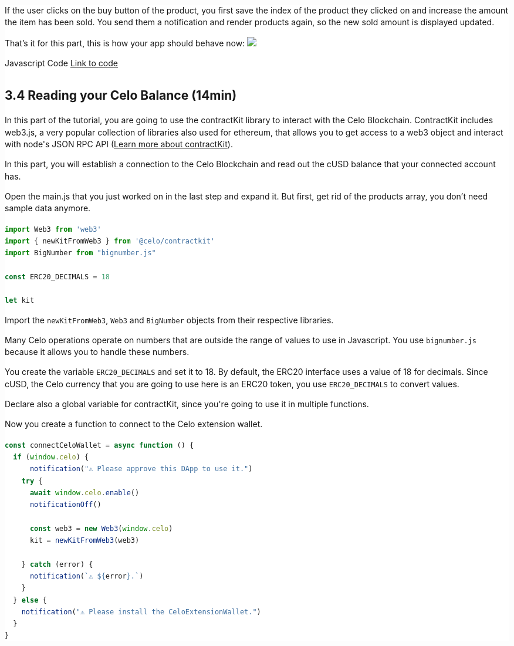 If the user clicks on the buy button of the product, you first save the index of the product they clicked on and increase the amount the item has been sold. You send them a notification and render products again, so the new sold amount is displayed updated.

That’s it for this part, this is how your app should behave now:
![](https://cdn.kapwing.com/final_60a21573ddb24a0104d62f8c_737613.gif)

Javascript Code
[Link to code](https://github.com/moritzfelipe/celo-development-101-data/blob/main/code/3-building-the-frontend-of-the-dapp/3-3-the-js-of-your-dapp/index.js)

## 3.4 Reading your Celo Balance (14min)
In this part of the tutorial, you are going to use the contractKit library to interact with the Celo Blockchain. ContractKit includes web3.js, a very popular collection of libraries also used for ethereum, that allows you to get access to a web3 object and interact with node's JSON RPC API ([Learn more about contractKit](https://docs.celo.org/developer-guide/contractkit)).

In this part, you will establish a connection to the Celo Blockchain and read out the cUSD balance that your connected account has.

Open the main.js that you just worked on in the last step and expand it.
But first, get rid of the products array, you don’t need sample data anymore.

```js
import Web3 from 'web3'
import { newKitFromWeb3 } from '@celo/contractkit'
import BigNumber from "bignumber.js"

const ERC20_DECIMALS = 18

let kit
```

Import the `newKitFromWeb3`, `Web3` and `BigNumber` objects from their respective libraries.

Many Celo operations operate on numbers that are outside the range of values to use in Javascript. You use `bignumber.js` because it allows you to handle these numbers.

You create the variable `ERC20_DECIMALS`  and set it to 18. By default, the ERC20 interface uses a value of 18 for decimals. Since cUSD, the Celo currency that you are going to use here is an ERC20 token, you use `ERC20_DECIMALS` to convert values.

Declare also a global variable for contractKit, since you're going to use it in multiple functions.

Now you create a function to connect to the Celo extension wallet.
```js
const connectCeloWallet = async function () {
  if (window.celo) {
      notification("⚠️ Please approve this DApp to use it.")
    try {
      await window.celo.enable()
      notificationOff()

      const web3 = new Web3(window.celo)
      kit = newKitFromWeb3(web3)

    } catch (error) {
      notification(`⚠️ ${error}.`)
    }
  } else {
    notification("⚠️ Please install the CeloExtensionWallet.")
  }
}
```
